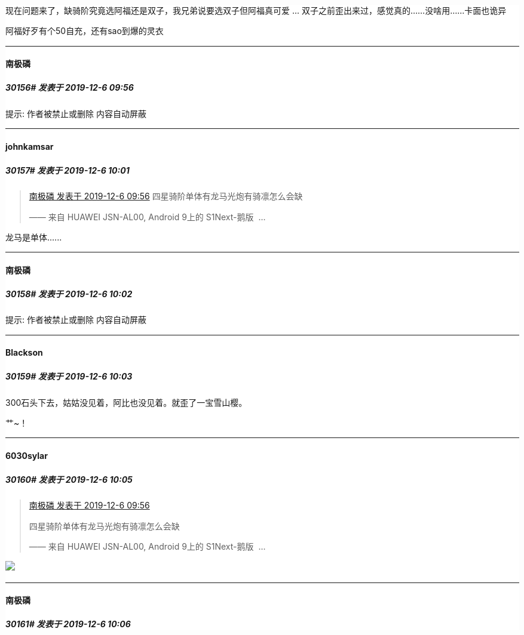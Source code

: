 现在问题来了，缺骑阶究竟选阿福还是双子，我兄弟说要选双子但阿福真可爱 ...</blockquote>
双子之前歪出来过，感觉真的……没啥用……卡面也诡异

阿福好歹有个50自充，还有sao到爆的灵衣

*****

####  南极磷  
##### 30156#       发表于 2019-12-6 09:56

提示: 作者被禁止或删除 内容自动屏蔽

*****

####  johnkamsar  
##### 30157#       发表于 2019-12-6 10:01

<blockquote><a href="httphttps://bbs.saraba1st.com/2b/forum.php?mod=redirect&amp;goto=findpost&amp;pid=45745478&amp;ptid=1712412" target="_blank">南极磷 发表于 2019-12-6 09:56</a>
四星骑阶单体有龙马光炮有骑凛怎么会缺

—— 来自 HUAWEI JSN-AL00, Android 9上的 S1Next-鹅版  ...</blockquote>
龙马是单体......

*****

####  南极磷  
##### 30158#       发表于 2019-12-6 10:02

提示: 作者被禁止或删除 内容自动屏蔽

*****

####  Blackson  
##### 30159#       发表于 2019-12-6 10:03

300石头下去，姑姑没见着，阿比也没见着。就歪了一宝雪山樱。

艹~！

*****

####  6030sylar  
##### 30160#       发表于 2019-12-6 10:05

<blockquote><a href="httphttps://bbs.saraba1st.com/2b/forum.php?mod=redirect&amp;goto=findpost&amp;pid=45745478&amp;ptid=1712412" target="_blank">南极磷 发表于 2019-12-6 09:56</a>

四星骑阶单体有龙马光炮有骑凛怎么会缺

—— 来自 HUAWEI JSN-AL00, Android 9上的 S1Next-鹅版  ...</blockquote>
<img src="https://static.saraba1st.com/image/smiley/face2017/044.png" referrerpolicy="no-referrer">

*****

####  南极磷  
##### 30161#       发表于 2019-12-6 10:06
